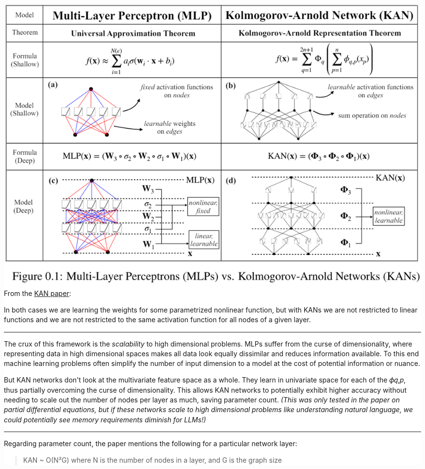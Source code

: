 ![From the KAN paper:](image3.png)
From the [KAN paper](https://arxiv.org/abs/2404.19756): 

In both cases we are learning the weights for some parametrized nonlinear function, but with KANs we are not restricted to linear functions and we are not restricted to the same activation function for all nodes of a given layer.

------------------------------------------------------------------------

The crux of this framework is the *scalability* to high dimensional problems. MLPs suffer from the curse of dimensionality, where representing data in high dimensional spaces makes all data look equally dissimilar and reduces information available. To this end machine learning problems often simplify the number of input dimension to a model at the cost of potential information or nuance. 

But KAN networks don't look at the multivariate feature space as a whole. They learn in univariate space for each of the 𝜙𝑞,𝑝, thus partially overcoming the curse of dimensionality. This allows KAN networks to potentially exhibit higher accuracy without needing to scale out the number of nodes per layer as much, saving parameter count. *(This was only tested in the paper on partial differential equations, but if these networks scale to high dimensional problems like understanding natural language, we could potentially see memory requirements diminish for LLMs!)*

------
Regarding parameter count, the paper mentions the following for a particular network layer:
> KAN ~ O(N²G) where N is the number of nodes in a layer, and G is the graph size

